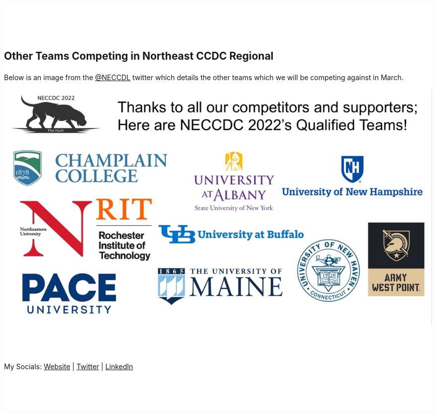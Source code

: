 \
&nbsp;
\
&nbsp;
## Other Teams Competing in Northeast CCDC Regional
Below is an image from the [@NECCDL](http://twitter.com/neccdl) twitter which details the other teams which we will be competing against in March.

<img src="/images/post_images/NECCDC2022_Teams.jpeg" alt="NECCDL 2022 Teams" width="100%"/>

\
&nbsp;

My Socials:
[Website](https://bar.one/) | [Twitter](https://twitter.com/strafeoptimizer) | [LinkedIn](https://www.linkedin.com/in/charlesrbarone)

\
&nbsp;
\
&nbsp;
